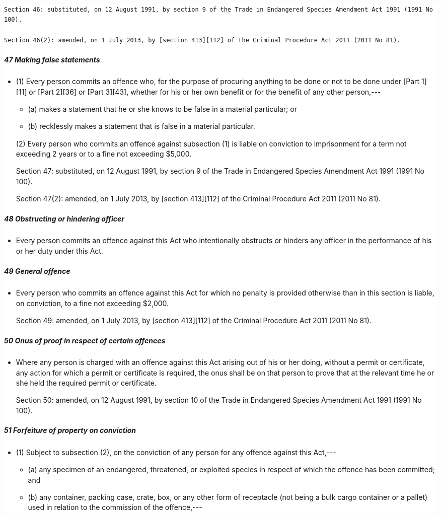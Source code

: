     Section 46: substituted, on 12 August 1991, by section 9 of the Trade in Endangered Species Amendment Act 1991 (1991 No 100).
    
    Section 46(2): amended, on 1 July 2013, by [section 413][112] of the Criminal Procedure Act 2011 (2011 No 81).

##### 47 Making false statements
    
*   (1) Every person commits an offence who, for the purpose of procuring anything to be done or not to be done under [Part 1][11] or [Part 2][36] or [Part 3][43], whether for his or her own benefit or for the benefit of any other person,---
        
    *   (a) makes a statement that he or she knows to be false in a material particular; or
    
    *   (b) recklessly makes a statement that is false in a material particular.
    
    (2) Every person who commits an offence against subsection (1) is liable on conviction to imprisonment for a term not exceeding 2 years or to a fine not exceeding $5,000\.
    
    Section 47: substituted, on 12 August 1991, by section 9 of the Trade in Endangered Species Amendment Act 1991 (1991 No 100).
    
    Section 47(2): amended, on 1 July 2013, by [section 413][112] of the Criminal Procedure Act 2011 (2011 No 81).

##### 48 Obstructing or hindering officer
    
*   Every person commits an offence against this Act who intentionally obstructs or hinders any officer in the performance of his or her duty under this Act.

##### 49 General offence
    
*   Every person who commits an offence against this Act for which no penalty is provided otherwise than in this section is liable, on conviction, to a fine not exceeding $2,000\.
    
    Section 49: amended, on 1 July 2013, by [section 413][112] of the Criminal Procedure Act 2011 (2011 No 81).

##### 50 Onus of proof in respect of certain offences
    
*   Where any person is charged with an offence against this Act arising out of his or her doing, without a permit or certificate, any action for which a permit or certificate is required, the onus shall be on that person to prove that at the relevant time he or she held the required permit or certificate.
    
    Section 50: amended, on 12 August 1991, by section 10 of the Trade in Endangered Species Amendment Act 1991 (1991 No 100).

##### 51 Forfeiture of property on conviction
    
*   (1) Subject to subsection (2), on the conviction of any person for any offence against this Act,---
        
    *   (a) any specimen of an endangered, threatened, or exploited species in respect of which the offence has been committed; and
    
    *   (b) any container, packing case, crate, box, or any other form of receptacle (not being a bulk cargo container or a pallet) used in relation to the commission of the offence,---
    